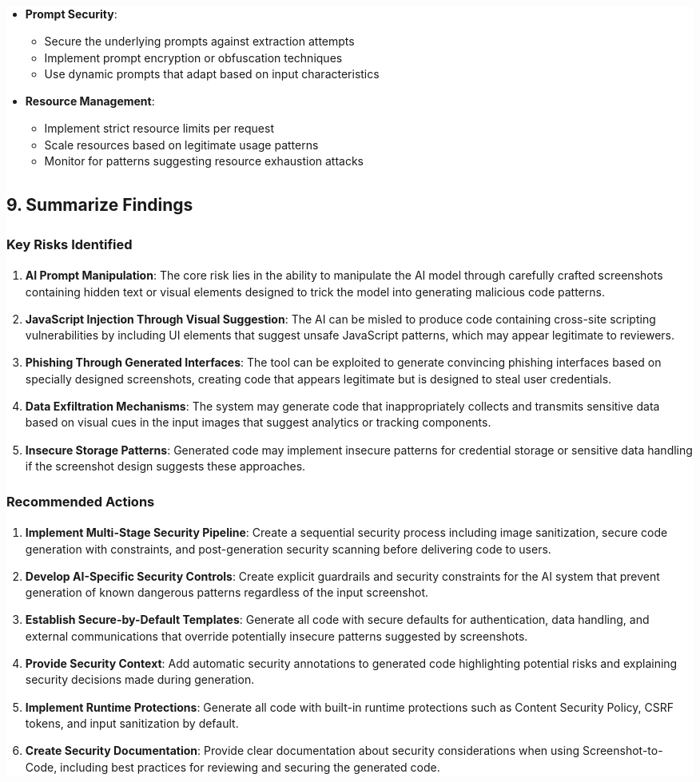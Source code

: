 - **Prompt Security**:
  - Secure the underlying prompts against extraction attempts
  - Implement prompt encryption or obfuscation techniques
  - Use dynamic prompts that adapt based on input characteristics

- **Resource Management**:
  - Implement strict resource limits per request
  - Scale resources based on legitimate usage patterns
  - Monitor for patterns suggesting resource exhaustion attacks

## 9. Summarize Findings

### Key Risks Identified

1. **AI Prompt Manipulation**: The core risk lies in the ability to manipulate the AI model through carefully crafted screenshots containing hidden text or visual elements designed to trick the model into generating malicious code patterns.

2. **JavaScript Injection Through Visual Suggestion**: The AI can be misled to produce code containing cross-site scripting vulnerabilities by including UI elements that suggest unsafe JavaScript patterns, which may appear legitimate to reviewers.

3. **Phishing Through Generated Interfaces**: The tool can be exploited to generate convincing phishing interfaces based on specially designed screenshots, creating code that appears legitimate but is designed to steal user credentials.

4. **Data Exfiltration Mechanisms**: The system may generate code that inappropriately collects and transmits sensitive data based on visual cues in the input images that suggest analytics or tracking components.

5. **Insecure Storage Patterns**: Generated code may implement insecure patterns for credential storage or sensitive data handling if the screenshot design suggests these approaches.

### Recommended Actions

1. **Implement Multi-Stage Security Pipeline**: Create a sequential security process including image sanitization, secure code generation with constraints, and post-generation security scanning before delivering code to users.

2. **Develop AI-Specific Security Controls**: Create explicit guardrails and security constraints for the AI system that prevent generation of known dangerous patterns regardless of the input screenshot.

3. **Establish Secure-by-Default Templates**: Generate all code with secure defaults for authentication, data handling, and external communications that override potentially insecure patterns suggested by screenshots.

4. **Provide Security Context**: Add automatic security annotations to generated code highlighting potential risks and explaining security decisions made during generation.

5. **Implement Runtime Protections**: Generate all code with built-in runtime protections such as Content Security Policy, CSRF tokens, and input sanitization by default.

6. **Create Security Documentation**: Provide clear documentation about security considerations when using Screenshot-to-Code, including best practices for reviewing and securing the generated code.
